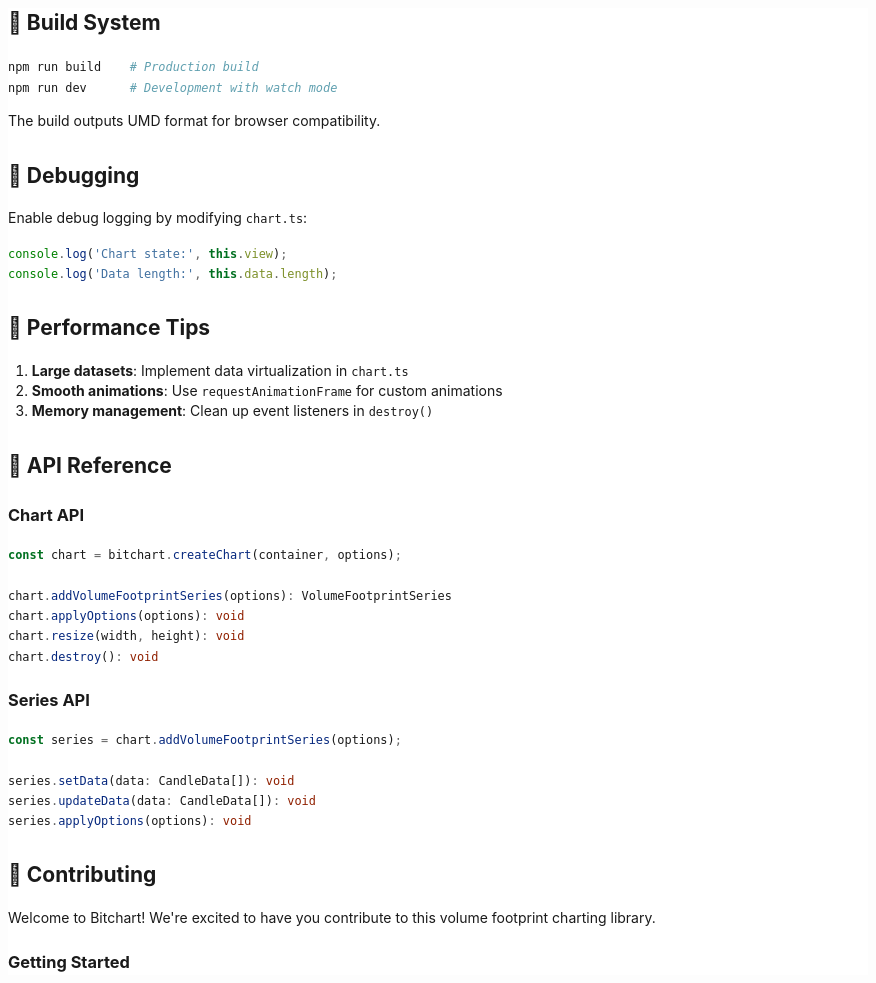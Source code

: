 ## 🔄 Build System

```bash
npm run build    # Production build
npm run dev      # Development with watch mode
```

The build outputs UMD format for browser compatibility.

## 🐛 Debugging

Enable debug logging by modifying `chart.ts`:

```typescript
console.log('Chart state:', this.view);
console.log('Data length:', this.data.length);
```

## 🚀 Performance Tips

1. **Large datasets**: Implement data virtualization in `chart.ts`
2. **Smooth animations**: Use `requestAnimationFrame` for custom animations
3. **Memory management**: Clean up event listeners in `destroy()`

## 📝 API Reference

### Chart API
```typescript
const chart = bitchart.createChart(container, options);

chart.addVolumeFootprintSeries(options): VolumeFootprintSeries
chart.applyOptions(options): void
chart.resize(width, height): void
chart.destroy(): void
```

### Series API
```typescript
const series = chart.addVolumeFootprintSeries(options);

series.setData(data: CandleData[]): void
series.updateData(data: CandleData[]): void
series.applyOptions(options): void
```

## 🤝 Contributing

Welcome to Bitchart! We're excited to have you contribute to this volume footprint charting library.

### Getting Started
